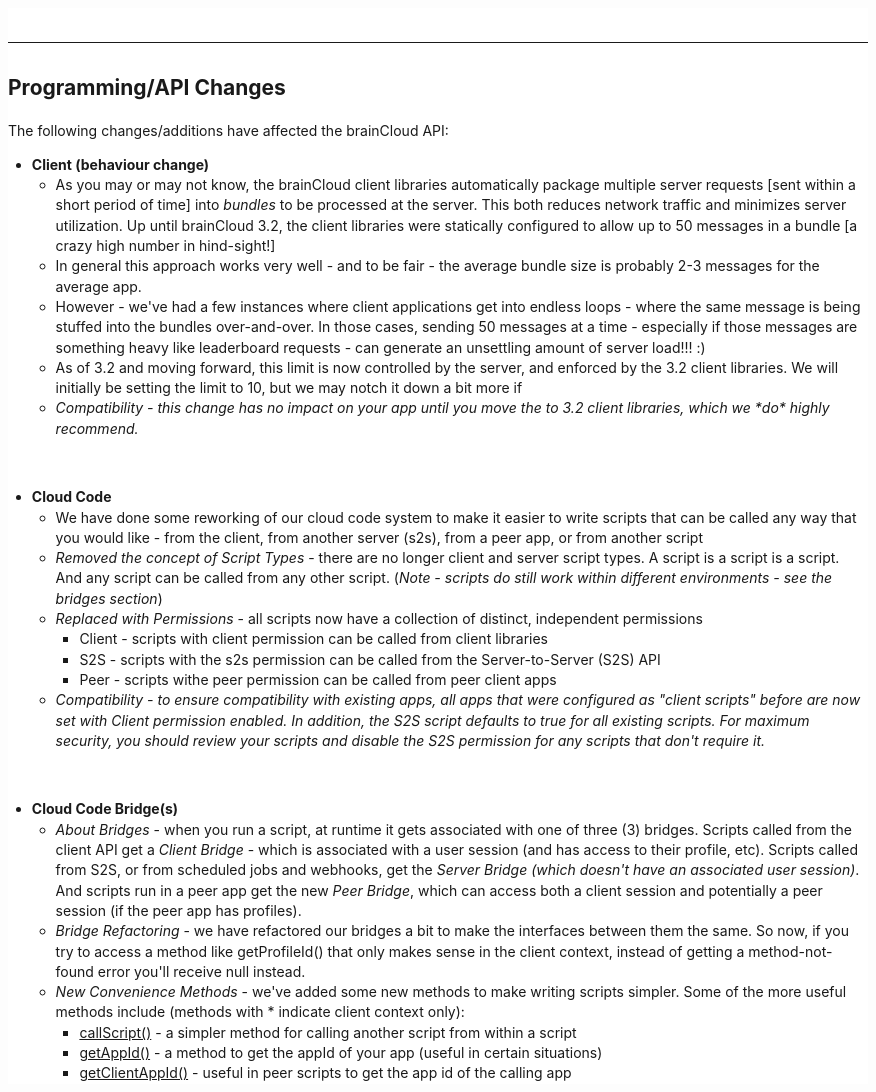  

* * *

## Programming/API Changes

The following changes/additions have affected the brainCloud API:

- **Client (behaviour change)**
    - As you may or may not know, the brainCloud client libraries automatically package multiple server requests \[sent within a short period of time\] into _bundles_ to be processed at the server. This both reduces network traffic and minimizes server utilization. Up until brainCloud 3.2, the client libraries were statically configured to allow up to 50 messages in a bundle \[a crazy high number in hind-sight!\]
    - In general this approach works very well - and to be fair - the average bundle size is probably 2-3 messages for the average app.
    - However - we've had a few instances where client applications get into endless loops - where the same message is being stuffed into the bundles over-and-over. In those cases, sending 50 messages at a time - especially if those messages are something heavy like leaderboard requests - can generate an unsettling amount of server load!!! :)
    - As of 3.2 and moving forward, this limit is now controlled by the server, and enforced by the 3.2 client libraries. We will initially be setting the limit to 10, but we may notch it down a bit more if
    - _Compatibility - this change has no impact on your app until you move the to 3.2 client libraries, which we \*do\* highly recommend._

 

- **Cloud Code**
    - We have done some reworking of our cloud code system to make it easier to write scripts that can be called any way that you would like - from the client, from another server (s2s), from a peer app, or from another script
    - _Removed the concept of Script Types_ - there are no longer client and server script types. A script is a script is a script. And any script can be called from any other script. (_Note - scripts do still work within different environments - see the bridges section_)
    - _Replaced with Permissions_ - all scripts now have a collection of distinct, independent permissions
        - Client - scripts with client permission can be called from client libraries
        - S2S - scripts with the s2s permission can be called from the Server-to-Server (S2S) API
        - Peer - scripts withe peer permission can be called from peer client apps
    - _Compatibility - to ensure compatibility with existing apps, all apps that were configured as "client scripts" before are now set with Client permission enabled. In addition, the S2S script defaults to true for all existing scripts. For maximum security, you should review your scripts and disable the S2S permission for any scripts that don't require it._

 

- **Cloud Code Bridge(s)**
    - _About Bridges_ - when you run a script, at runtime it gets associated with one of three (3) bridges. Scripts called from the client API get a _Client Bridge_ - which is associated with a user session (and has access to their profile, etc). Scripts called from S2S, or from scheduled jobs and webhooks, get the _Server Bridge (which doesn't have an associated user session)_. And scripts run in a peer app get the new _Peer Bridge_, which can access both a client session and potentially a peer session (if the peer app has profiles).
    - _Bridge Refactoring_ - we have refactored our bridges a bit to make the interfaces between them the same. So now, if you try to access a method like getProfileId() that only makes sense in the client context, instead of getting a method-not-found error you'll receive null instead.
    - _New Convenience Methods_ - we've added some new methods to make writing scripts simpler. Some of the more useful methods include (methods with \* indicate client context only):
        - [callScript()](/api/cc/bridge/callscript) - a simpler method for calling another script from within a script
        - [getAppId()](/api/cc/bridge/getappid) - a method to get the appId of your app (useful in certain situations)
        - [getClientAppId()](/api/cc/bridge/getclientappid) - useful in peer scripts to get the app id of the calling app